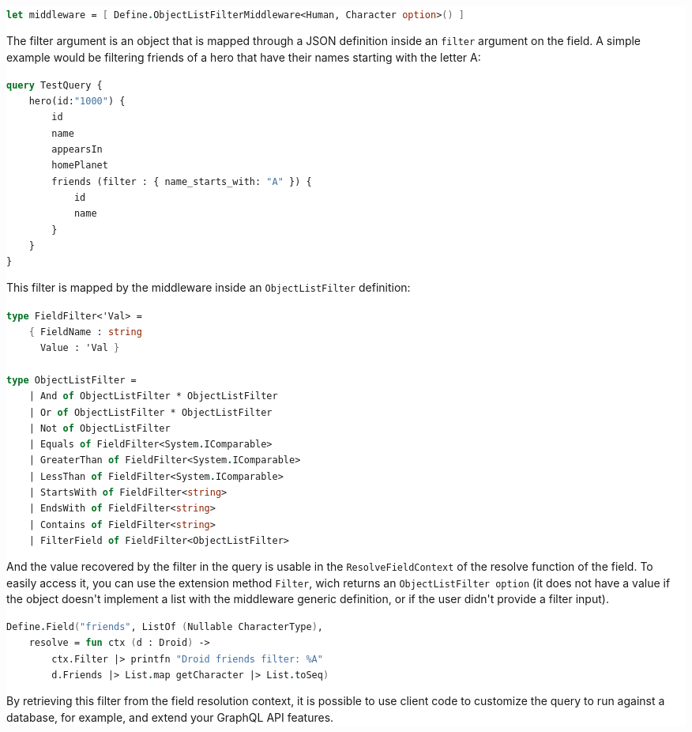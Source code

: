 ```fsharp
let middleware = [ Define.ObjectListFilterMiddleware<Human, Character option>() ]
```

The filter argument is an object that is mapped through a JSON definition inside an `filter` argument on the field. A simple example would be filtering friends of a hero that have their names starting with the letter A:

```graphql
query TestQuery {
    hero(id:"1000") {
        id
        name
        appearsIn
        homePlanet
        friends (filter : { name_starts_with: "A" }) {
            id
            name
        }
    }
}
```

This filter is mapped by the middleware inside an `ObjectListFilter` definition:

```fsharp
type FieldFilter<'Val> =
    { FieldName : string
      Value : 'Val }

type ObjectListFilter =
    | And of ObjectListFilter * ObjectListFilter
    | Or of ObjectListFilter * ObjectListFilter
    | Not of ObjectListFilter
    | Equals of FieldFilter<System.IComparable>
    | GreaterThan of FieldFilter<System.IComparable>
    | LessThan of FieldFilter<System.IComparable>
    | StartsWith of FieldFilter<string>
    | EndsWith of FieldFilter<string>
    | Contains of FieldFilter<string>
    | FilterField of FieldFilter<ObjectListFilter>
```

And the value recovered by the filter in the query is usable in the `ResolveFieldContext` of the resolve function of the field. To easily access it, you can use the extension method `Filter`, wich returns an `ObjectListFilter option` (it does not have a value if the object doesn't implement a list with the middleware generic definition, or if the user didn't provide a filter input).

```fsharp
Define.Field("friends", ListOf (Nullable CharacterType),
    resolve = fun ctx (d : Droid) -> 
        ctx.Filter |> printfn "Droid friends filter: %A"
        d.Friends |> List.map getCharacter |> List.toSeq)
```

By retrieving this filter from the field resolution context, it is possible to use client code to customize the query to run against a database, for example, and extend your GraphQL API features.
